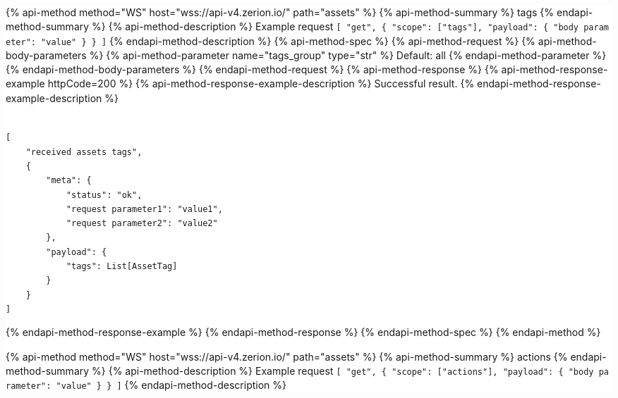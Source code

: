 
{% api-method method="WS" host="wss://api-v4.zerion.io/" path="assets" %}
{% api-method-summary %} tags {% endapi-method-summary %}
{% api-method-description %}
Example request
`[
    "get",
    {
      "scope": ["tags"],
      "payload": {
          "body parameter": "value"
      }
    }
]`
{% endapi-method-description %}
{% api-method-spec %}
{% api-method-request %}
{% api-method-body-parameters %}
{% api-method-parameter name="tags_group" type="str" %}
Default: all
{% endapi-method-parameter %}
{% endapi-method-body-parameters %}
{% endapi-method-request %}
{% api-method-response %}
{% api-method-response-example httpCode=200 %}
{% api-method-response-example-description %}
Successful result.
{% endapi-method-response-example-description %}
```

[
    "received assets tags",
    {
        "meta": {
            "status": "ok",
            "request parameter1": "value1",
            "request parameter2": "value2"
        },
        "payload": {
            "tags": List[AssetTag]
        }
    }
]

```
{% endapi-method-response-example %}
{% endapi-method-response %}
{% endapi-method-spec %}
{% endapi-method %}


{% api-method method="WS" host="wss://api-v4.zerion.io/" path="assets" %}
{% api-method-summary %} actions {% endapi-method-summary %}
{% api-method-description %}
Example request
`[
    "get",
    {
      "scope": ["actions"],
      "payload": {
          "body parameter": "value"
      }
    }
]`
{% endapi-method-description %}